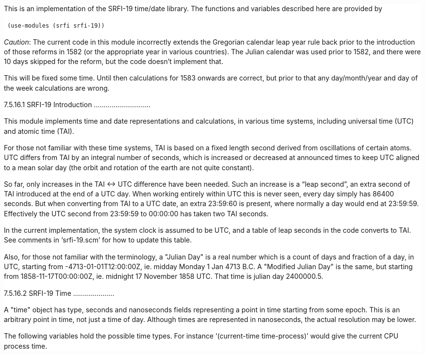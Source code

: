 This is an implementation of the SRFI-19 time/date library.  The
functions and variables described here are provided by

     (use-modules (srfi srfi-19))

   *Caution*: The current code in this module incorrectly extends the
Gregorian calendar leap year rule back prior to the introduction of
those reforms in 1582 (or the appropriate year in various countries).
The Julian calendar was used prior to 1582, and there were 10 days
skipped for the reform, but the code doesn’t implement that.

   This will be fixed some time.  Until then calculations for 1583
onwards are correct, but prior to that any day/month/year and day of the
week calculations are wrong.

7.5.16.1 SRFI-19 Introduction
.............................

This module implements time and date representations and calculations,
in various time systems, including universal time (UTC) and atomic time
(TAI).

   For those not familiar with these time systems, TAI is based on a
fixed length second derived from oscillations of certain atoms.  UTC
differs from TAI by an integral number of seconds, which is increased or
decreased at announced times to keep UTC aligned to a mean solar day
(the orbit and rotation of the earth are not quite constant).

   So far, only increases in the TAI <-> UTC difference have been
needed.  Such an increase is a “leap second”, an extra second of TAI
introduced at the end of a UTC day.  When working entirely within UTC
this is never seen, every day simply has 86400 seconds.  But when
converting from TAI to a UTC date, an extra 23:59:60 is present, where
normally a day would end at 23:59:59.  Effectively the UTC second from
23:59:59 to 00:00:00 has taken two TAI seconds.

   In the current implementation, the system clock is assumed to be UTC,
and a table of leap seconds in the code converts to TAI. See comments in
‘srfi-19.scm’ for how to update this table.

   Also, for those not familiar with the terminology, a "Julian Day" is
a real number which is a count of days and fraction of a day, in UTC,
starting from -4713-01-01T12:00:00Z, ie. midday Monday 1 Jan 4713 B.C. A
"Modified Julian Day" is the same, but starting from
1858-11-17T00:00:00Z, ie. midnight 17 November 1858 UTC. That time is
julian day 2400000.5.

7.5.16.2 SRFI-19 Time
.....................

A "time" object has type, seconds and nanoseconds fields representing a
point in time starting from some epoch.  This is an arbitrary point in
time, not just a time of day.  Although times are represented in
nanoseconds, the actual resolution may be lower.

   The following variables hold the possible time types.  For instance
‘(current-time time-process)’ would give the current CPU process time.
